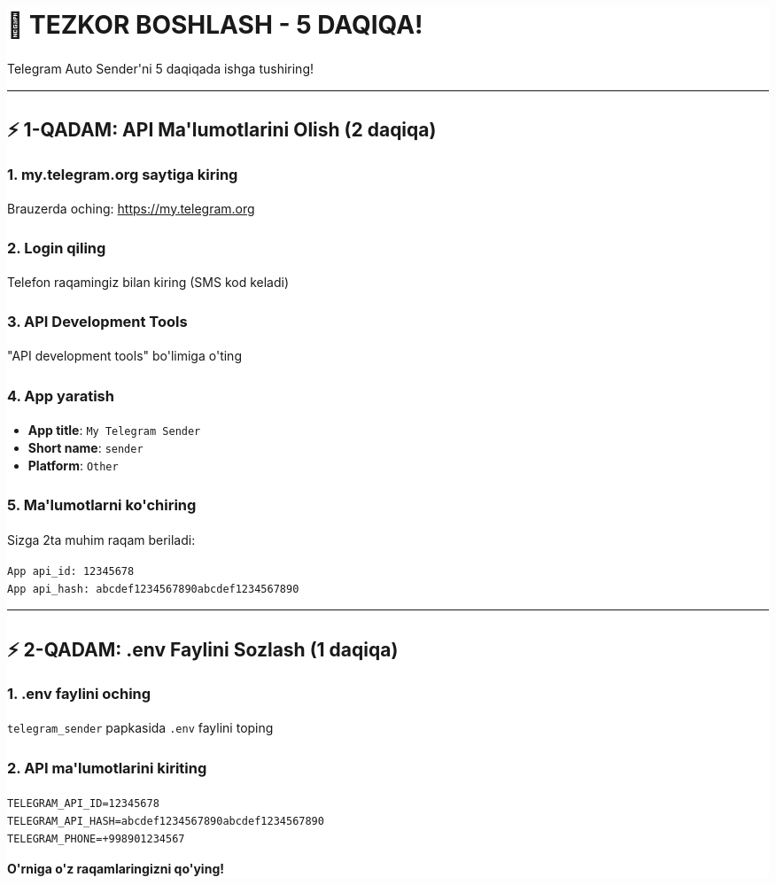 # 🚀 TEZKOR BOSHLASH - 5 DAQIQA!

Telegram Auto Sender'ni 5 daqiqada ishga tushiring!

---

## ⚡ 1-QADAM: API Ma'lumotlarini Olish (2 daqiqa)

### 1. my.telegram.org saytiga kiring

Brauzerda oching: https://my.telegram.org

### 2. Login qiling

Telefon raqamingiz bilan kiring (SMS kod keladi)

### 3. API Development Tools

"API development tools" bo'limiga o'ting

### 4. App yaratish

- **App title**: `My Telegram Sender`
- **Short name**: `sender`
- **Platform**: `Other`

### 5. Ma'lumotlarni ko'chiring

Sizga 2ta muhim raqam beriladi:
```
App api_id: 12345678
App api_hash: abcdef1234567890abcdef1234567890
```

---

## ⚡ 2-QADAM: .env Faylini Sozlash (1 daqiqa)

### 1. .env faylini oching

`telegram_sender` papkasida `.env` faylini toping

### 2. API ma'lumotlarini kiriting

```env
TELEGRAM_API_ID=12345678
TELEGRAM_API_HASH=abcdef1234567890abcdef1234567890
TELEGRAM_PHONE=+998901234567
```

**O'rniga o'z raqamlaringizni qo'ying!**
